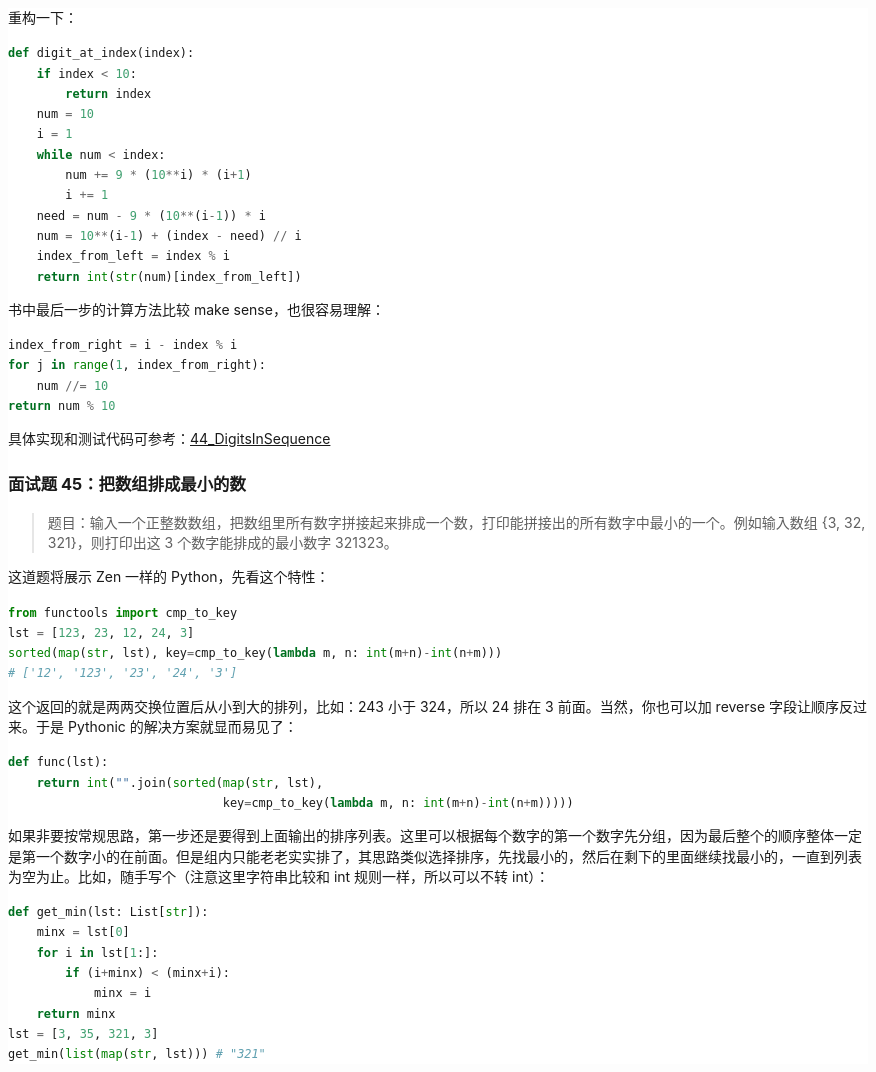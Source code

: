 重构一下：

```python
def digit_at_index(index):
    if index < 10:
        return index
    num = 10
    i = 1
    while num < index:
        num += 9 * (10**i) * (i+1)
        i += 1
    need = num - 9 * (10**(i-1)) * i
    num = 10**(i-1) + (index - need) // i
    index_from_left = index % i
    return int(str(num)[index_from_left])
```

书中最后一步的计算方法比较 make sense，也很容易理解：

```python
index_from_right = i - index % i
for j in range(1, index_from_right):
    num //= 10
return num % 10
```

具体实现和测试代码可参考：[44_DigitsInSequence](https://github.com/hscspring/The-DataStructure-and-Algorithms/tree/master/CodingInterview2-Python/44_DigitsInSequence)

### 面试题 45：把数组排成最小的数

> 题目：输入一个正整数数组，把数组里所有数字拼接起来排成一个数，打印能拼接出的所有数字中最小的一个。例如输入数组 {3, 32, 321}，则打印出这 3 个数字能排成的最小数字 321323。

这道题将展示 Zen 一样的 Python，先看这个特性：

```python
from functools import cmp_to_key
lst = [123, 23, 12, 24, 3]
sorted(map(str, lst), key=cmp_to_key(lambda m, n: int(m+n)-int(n+m)))
# ['12', '123', '23', '24', '3']
```

这个返回的就是两两交换位置后从小到大的排列，比如：243 小于 324，所以 24 排在 3 前面。当然，你也可以加 reverse 字段让顺序反过来。于是 Pythonic 的解决方案就显而易见了：

```python
def func(lst):
    return int("".join(sorted(map(str, lst), 
                              key=cmp_to_key(lambda m, n: int(m+n)-int(n+m)))))
```

如果非要按常规思路，第一步还是要得到上面输出的排序列表。这里可以根据每个数字的第一个数字先分组，因为最后整个的顺序整体一定是第一个数字小的在前面。但是组内只能老老实实排了，其思路类似选择排序，先找最小的，然后在剩下的里面继续找最小的，一直到列表为空为止。比如，随手写个（注意这里字符串比较和 int 规则一样，所以可以不转 int）：

```python
def get_min(lst: List[str]):
    minx = lst[0]
    for i in lst[1:]:
        if (i+minx) < (minx+i):
            minx = i
    return minx
lst = [3, 35, 321, 3]
get_min(list(map(str, lst))) # "321"
```
